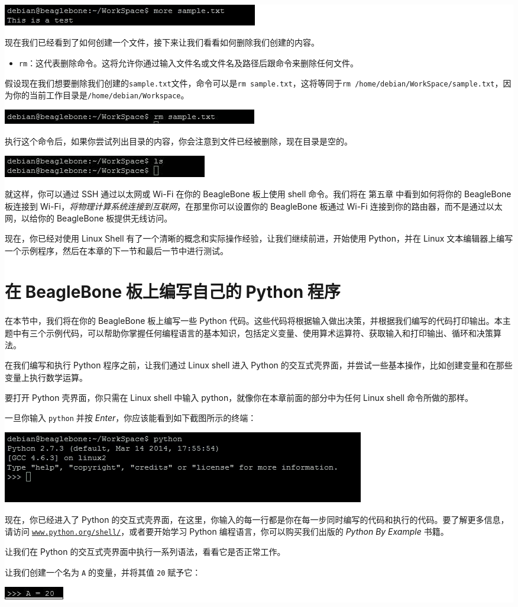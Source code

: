 ![在 Linux Shell 上工作](img/4602_01_50.jpg)

现在我们已经看到了如何创建一个文件，接下来让我们看看如何删除我们创建的内容。

+   `rm`：这代表删除命令。这将允许你通过输入文件名或文件名及路径后跟命令来删除任何文件。

假设现在我们想要删除我们创建的`sample.txt`文件，命令可以是`rm sample.txt`，这将等同于`rm /home/debian/WorkSpace/sample.txt`，因为你的当前工作目录是`/home/debian/Workspace`。

![在 Linux Shell 上工作](img/4602_01_51.jpg)

执行这个命令后，如果你尝试列出目录的内容，你会注意到文件已经被删除，现在目录是空的。

![在 Linux Shell 上工作](img/4602_01_52.jpg)

就这样，你可以通过 SSH 通过以太网或 Wi-Fi 在你的 BeagleBone 板上使用 shell 命令。我们将在 第五章 中看到如何将你的 BeagleBone 板连接到 Wi-Fi，*将物理计算系统连接到互联网*，在那里你可以设置你的 BeagleBone 板通过 Wi-Fi 连接到你的路由器，而不是通过以太网，以给你的 BeagleBone 板提供无线访问。

现在，你已经对使用 Linux Shell 有了一个清晰的概念和实际操作经验，让我们继续前进，开始使用 Python，并在 Linux 文本编辑器上编写一个示例程序，然后在本章的下一节和最后一节中进行测试。

# 在 BeagleBone 板上编写自己的 Python 程序

在本节中，我们将在你的 BeagleBone 板上编写一些 Python 代码。这些代码将根据输入做出决策，并根据我们编写的代码打印输出。本主题中有三个示例代码，可以帮助你掌握任何编程语言的基本知识，包括定义变量、使用算术运算符、获取输入和打印输出、循环和决策算法。

在我们编写和执行 Python 程序之前，让我们通过 Linux shell 进入 Python 的交互式壳界面，并尝试一些基本操作，比如创建变量和在那些变量上执行数学运算。

要打开 Python 壳界面，你只需在 Linux shell 中输入 python，就像你在本章前面的部分中为任何 Linux shell 命令所做的那样。

一旦你输入 `python` 并按 *Enter*，你应该能看到如下截图所示的终端：

![在 BeagleBone 板上编写自己的 Python 程序](img/4602_01_53.jpg)

现在，你已经进入了 Python 的交互式壳界面，在这里，你输入的每一行都是你在每一步同时编写的代码和执行的代码。要了解更多信息，请访问 [`www.python.org/shell/`](https://www.python.org/shell/)，或者要开始学习 Python 编程语言，你可以购买我们出版的 *Python By Example* 书籍。

让我们在 Python 的交互式壳界面中执行一系列语法，看看它是否正常工作。

让我们创建一个名为 `A` 的变量，并将其值 `20` 赋予它：

![在 BeagleBone 板上编写自己的 Python 程序](img/4602_01_54.jpg)
